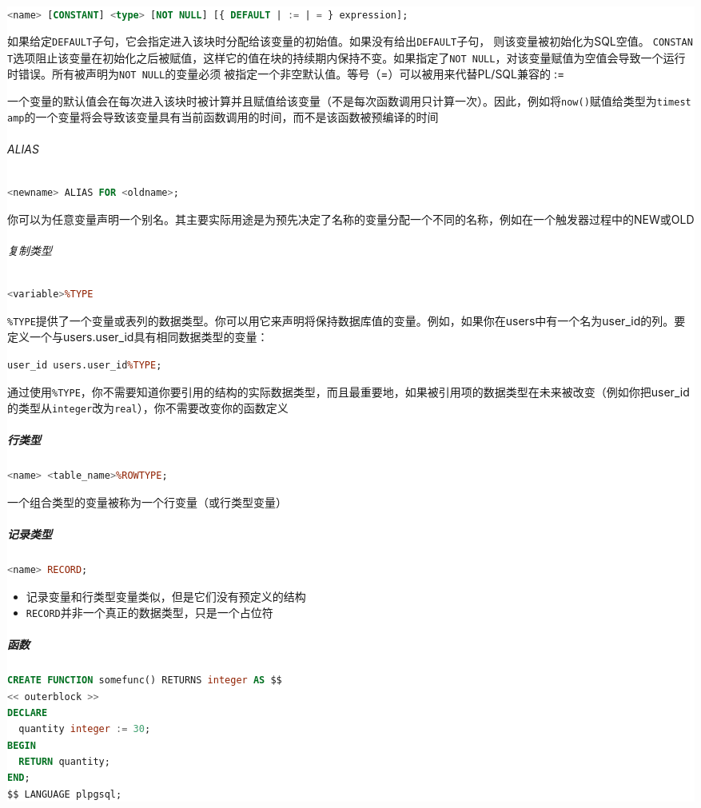 ```sql
<name> [CONSTANT] <type> [NOT NULL] [{ DEFAULT | := | = } expression];
```

如果给定`DEFAULT`子句，它会指定进入该块时分配给该变量的初始值。如果没有给出`DEFAULT`子句， 则该变量被初始化为SQL空值。 `CONSTANT`选项阻止该变量在初始化之后被赋值，这样它的值在块的持续期内保持不变。如果指定了`NOT NULL`，对该变量赋值为空值会导致一个运行时错误。所有被声明为`NOT NULL`的变量必须 被指定一个非空默认值。等号（=）可以被用来代替PL/SQL兼容的 :=

一个变量的默认值会在每次进入该块时被计算并且赋值给该变量（不是每次函数调用只计算一次）。因此，例如将`now()`赋值给类型为`timestamp`的一个变量将会导致该变量具有当前函数调用的时间，而不是该函数被预编译的时间

###### ALIAS

```sql
<newname> ALIAS FOR <oldname>;
```

你可以为任意变量声明一个别名。其主要实际用途是为预先决定了名称的变量分配一个不同的名称，例如在一个触发器过程中的NEW或OLD

###### 复制类型

```sql
<variable>%TYPE
```

`%TYPE`提供了一个变量或表列的数据类型。你可以用它来声明将保持数据库值的变量。例如，如果你在users中有一个名为user_id的列。要定义一个与users.user_id具有相同数据类型的变量：

```sql
user_id users.user_id%TYPE;
```

通过使用`%TYPE`，你不需要知道你要引用的结构的实际数据类型，而且最重要地，如果被引用项的数据类型在未来被改变（例如你把user_id的类型从`integer`改为`real`），你不需要改变你的函数定义

##### 行类型

```sql
<name> <table_name>%ROWTYPE;
```

一个组合类型的变量被称为一个行变量（或行类型变量）

##### 记录类型

```sql
<name> RECORD;
```

- 记录变量和行类型变量类似，但是它们没有预定义的结构
- `RECORD`并非一个真正的数据类型，只是一个占位符

##### 函数

```sql
CREATE FUNCTION somefunc() RETURNS integer AS $$
<< outerblock >>
DECLARE
  quantity integer := 30;
BEGIN
  RETURN quantity;
END;
$$ LANGUAGE plpgsql;
```
